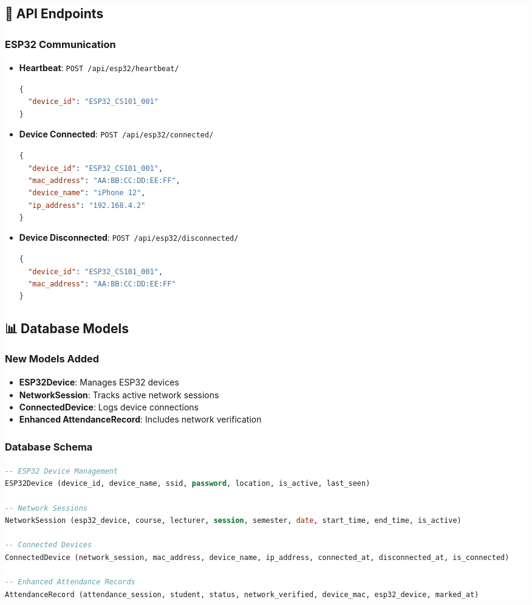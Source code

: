 ## 🔌 API Endpoints

### ESP32 Communication

- **Heartbeat**: `POST /api/esp32/heartbeat/`
  ```json
  {
    "device_id": "ESP32_CS101_001"
  }
  ```

- **Device Connected**: `POST /api/esp32/connected/`
  ```json
  {
    "device_id": "ESP32_CS101_001",
    "mac_address": "AA:BB:CC:DD:EE:FF",
    "device_name": "iPhone 12",
    "ip_address": "192.168.4.2"
  }
  ```

- **Device Disconnected**: `POST /api/esp32/disconnected/`
  ```json
  {
    "device_id": "ESP32_CS101_001",
    "mac_address": "AA:BB:CC:DD:EE:FF"
  }
  ```

## 📊 Database Models

### New Models Added

- **ESP32Device**: Manages ESP32 devices
- **NetworkSession**: Tracks active network sessions
- **ConnectedDevice**: Logs device connections
- **Enhanced AttendanceRecord**: Includes network verification

### Database Schema

```sql
-- ESP32 Device Management
ESP32Device (device_id, device_name, ssid, password, location, is_active, last_seen)

-- Network Sessions
NetworkSession (esp32_device, course, lecturer, session, semester, date, start_time, end_time, is_active)

-- Connected Devices
ConnectedDevice (network_session, mac_address, device_name, ip_address, connected_at, disconnected_at, is_connected)

-- Enhanced Attendance Records
AttendanceRecord (attendance_session, student, status, network_verified, device_mac, esp32_device, marked_at)
```
